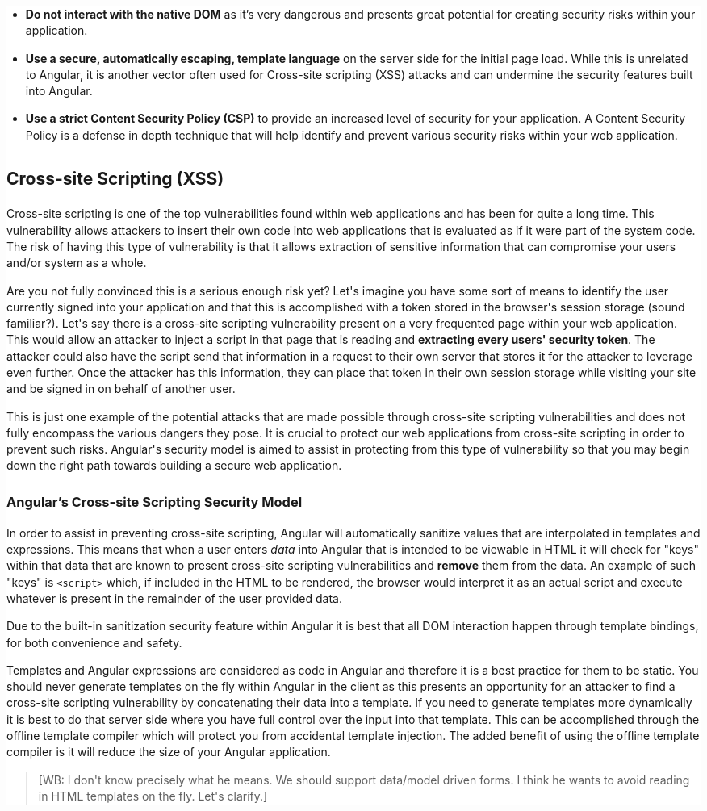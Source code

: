 * **Do not interact with the native DOM** as it’s very dangerous and presents great potential for creating security risks within your application.

* **Use a secure, automatically escaping, template language** on the server side for the initial page load. While this is unrelated to Angular, it is another vector often used for Cross-site scripting (XSS) attacks and can undermine the security features built into Angular.

* **Use a strict Content Security Policy (CSP)** to provide an increased level of security for your application. A Content Security Policy is a defense in depth technique that will help identify and prevent various security risks within your web application.

## Cross-site Scripting (XSS)

[Cross-site scripting](https://en.wikipedia.org/wiki/Cross-site_scripting) is one of the top vulnerabilities found within web applications and has been for quite a long time. This vulnerability allows attackers to insert their own code into web applications that is evaluated as if it were part of the system code. The risk of having this type of vulnerability is that it allows extraction of sensitive information that can compromise your users and/or system as a whole.

Are you not fully convinced this is a serious enough risk yet? Let's imagine you have some sort of means to identify the user currently signed into your application and that this is accomplished with a token stored in the browser's session storage (sound familiar?). Let's say there is a cross-site scripting vulnerability present on a very frequented page within your web application. This would allow an attacker to inject a script in that page that is reading and **extracting every users' security token**. The attacker could also have the script send that information in a request to their own server that stores it for the attacker to leverage even further. Once the attacker has this information, they can place that token in their own session storage while visiting your site and be signed in on behalf of another user.

This is just one example of the potential attacks that are made possible through cross-site scripting vulnerabilities and does not fully encompass the various dangers they pose. It is crucial to protect our web applications from cross-site scripting in order to prevent such risks. Angular's security model is aimed to assist in protecting from this type of vulnerability so that you may begin down the right path towards building a secure web application.

### Angular’s Cross-site Scripting Security Model

In order to assist in preventing cross-site scripting, Angular will automatically sanitize values that are interpolated in templates and expressions. This means that when a user enters _data_ into Angular that is intended to be viewable in HTML it will check for "keys" within that data that are known to present cross-site scripting vulnerabilities and **remove** them from the data. 
An example of such "keys" is `<script>` which, if included in the HTML to be rendered, 
the browser would interpret it as an actual script and execute whatever is present in the remainder 
of the user provided data.

Due to the built-in sanitization security feature within Angular it is best that all DOM interaction happen through template bindings, for both convenience and safety.

Templates and Angular expressions are considered as code in Angular and therefore it is a best practice for them to be static. You should never generate templates on the fly within Angular in the client as this presents an opportunity for an attacker to find a cross-site scripting vulnerability by concatenating their data into a template. If you need to generate templates more dynamically it is best to do that server side where you have full control over the input into that template. This can be accomplished through the offline template compiler which will protect you from accidental template injection. The added benefit of using the offline template compiler is it will reduce the size of your Angular application.
> [WB: I don't know precisely what he means. We should support data/model driven forms. 
I think he wants to avoid reading in HTML templates on the fly.
Let's clarify.]

